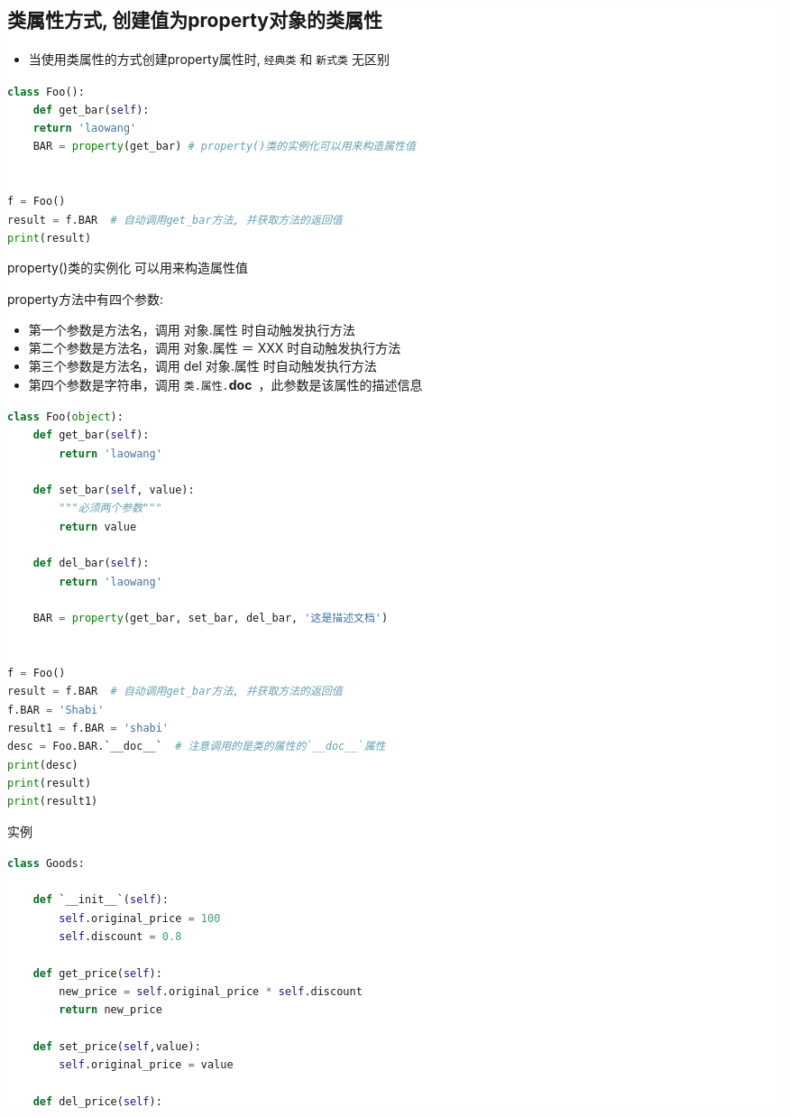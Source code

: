 ## 类属性方式, 创建值为property对象的类属性

- 当使用类属性的方式创建property属性时, `经典类` 和 `新式类` 无区别

```python
class Foo():
	def get_bar(self):
	return 'laowang'
	BAR = property(get_bar) # property()类的实例化可以用来构造属性值
    
    
f = Foo()
result = f.BAR  # 自动调用get_bar方法, 并获取方法的返回值
print(result)
```

property()类的实例化 可以用来构造属性值

property方法中有四个参数:

- 第⼀个参数是⽅法名，调⽤ 对象.属性 时⾃动触发执行方法
- 第⼆个参数是⽅法名，调⽤ 对象.属性 ＝ XXX 时⾃动触发执行方法
- 第三个参数是⽅法名，调⽤ del 对象.属性 时⾃动触发执⾏⽅法
- 第四个参数是字符串，调⽤ `类.属性.`__doc__` `，此参数是该属性的描述信息

```python
class Foo(object):
    def get_bar(self):
        return 'laowang'

    def set_bar(self, value):
        """必须两个参数"""
        return value

    def del_bar(self):
        return 'laowang'

    BAR = property(get_bar, set_bar, del_bar, '这是描述文档')


f = Foo()
result = f.BAR  # 自动调用get_bar方法, 并获取方法的返回值
f.BAR = 'Shabi'
result1 = f.BAR = 'shabi'
desc = Foo.BAR.`__doc__`  # 注意调用的是类的属性的`__doc__`属性
print(desc)
print(result)
print(result1)
```

实例

```python
class Goods:

    def `__init__`(self):
        self.original_price = 100
        self.discount = 0.8

    def get_price(self):
        new_price = self.original_price * self.discount
        return new_price

    def set_price(self,value):
        self.original_price = value

    def del_price(self):
```